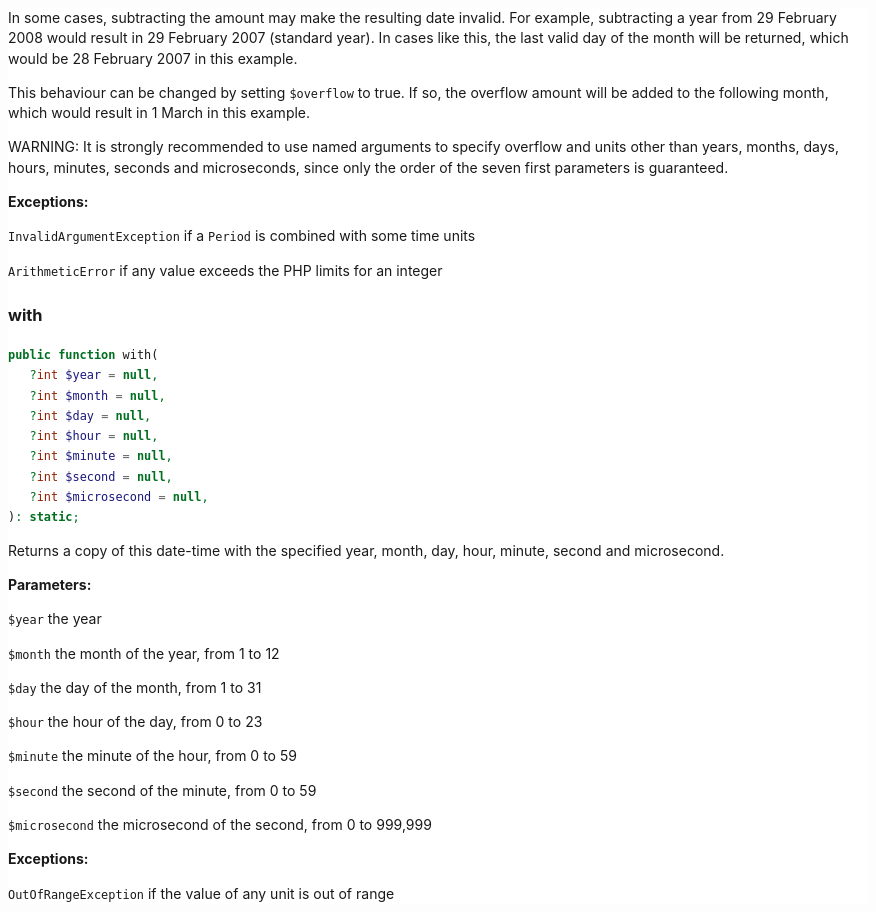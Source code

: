 In some cases, subtracting the amount may make the resulting
date invalid. For example, subtracting a year from 29 February
2008 would result in 29 February 2007 (standard year). In cases
like this, the last valid day of the month will be returned,
which would be 28 February 2007 in this example.

This behaviour can be changed by setting `$overflow` to true.
If so, the overflow amount will be added to the following month,
which would result in 1 March in this example.

WARNING: It is strongly recommended to use named arguments to
specify overflow and units other than years, months, days,
hours, minutes, seconds and microseconds, since only the order
of the seven first parameters is guaranteed.

**Exceptions:**

`InvalidArgumentException` if a `Period` is combined with some time units

`ArithmeticError` if any value exceeds the PHP limits for an integer


### with

```php
public function with(
   ?int $year = null,
   ?int $month = null,
   ?int $day = null,
   ?int $hour = null,
   ?int $minute = null,
   ?int $second = null,
   ?int $microsecond = null,
): static;
```

Returns a copy of this date-time with the specified year, month,
day, hour, minute, second and microsecond.

**Parameters:**

`$year` the year

`$month` the month of the year, from 1 to 12

`$day` the day of the month, from 1 to 31

`$hour` the hour of the day, from 0 to 23

`$minute` the minute of the hour, from 0 to 59

`$second` the second of the minute, from 0 to 59

`$microsecond` the microsecond of the second, from 0 to 999,999

**Exceptions:**

`OutOfRangeException` if the value of any unit is out of range

